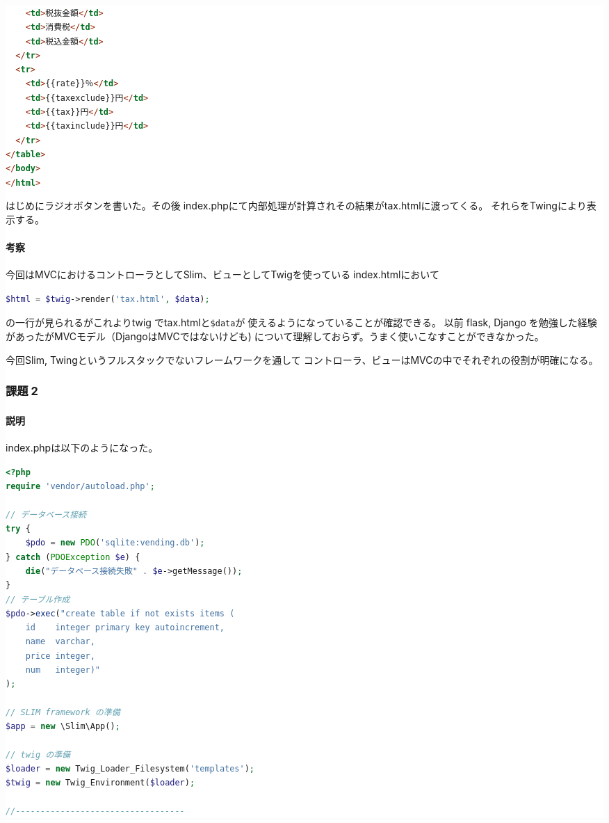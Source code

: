 ```html
    <td>税抜金額</td>
    <td>消費税</td>
    <td>税込金額</td>
  </tr>
  <tr>
    <td>{{rate}}％</td>
    <td>{{taxexclude}}円</td>
    <td>{{tax}}円</td>
    <td>{{taxinclude}}円</td>
  </tr>
</table>
</body>
</html>
```

はじめにラジオボタンを書いた。その後
index.phpにて内部処理が計算されその結果がtax.htmlに渡ってくる。
それらをTwingにより表示する。

#### 考察
今回はMVCにおけるコントローラとしてSlim、ビューとしてTwigを使っている
index.htmlにおいて

```php
$html = $twig->render('tax.html', $data);
```

の一行が見られるがこれよりtwig でtax.htmlと``$data``が
使えるようになっていることが確認できる。
以前 flask, Django を勉強した経験があったがMVCモデル（DjangoはMVCではないけども)
について理解しておらず。うまく使いこなすことができなかった。

今回Slim, Twingというフルスタックでないフレームワークを通して
コントローラ、ビューはMVCの中でそれぞれの役割が明確になる。

### 課題 2
#### 説明
index.phpは以下のようになった。

```php
<?php
require 'vendor/autoload.php';

// データベース接続
try {
    $pdo = new PDO('sqlite:vending.db');
} catch (PDOException $e) {
    die("データベース接続失敗" . $e->getMessage());
}
// テーブル作成
$pdo->exec("create table if not exists items (
    id    integer primary key autoincrement,
    name  varchar,
    price integer,
    num   integer)"
);

// SLIM framework の準備
$app = new \Slim\App();

// twig の準備
$loader = new Twig_Loader_Filesystem('templates');
$twig = new Twig_Environment($loader);

//----------------------------------
```